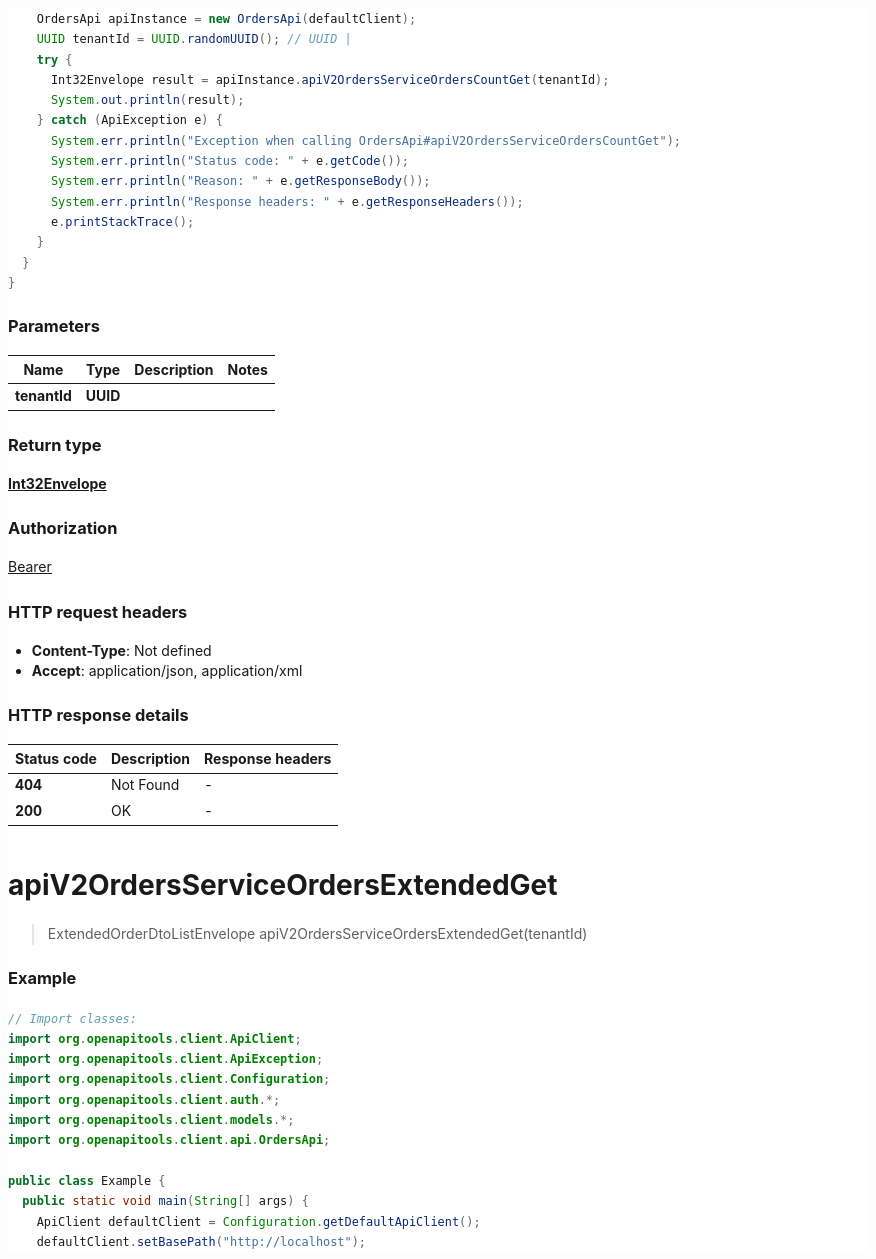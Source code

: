 ```java
    OrdersApi apiInstance = new OrdersApi(defaultClient);
    UUID tenantId = UUID.randomUUID(); // UUID | 
    try {
      Int32Envelope result = apiInstance.apiV2OrdersServiceOrdersCountGet(tenantId);
      System.out.println(result);
    } catch (ApiException e) {
      System.err.println("Exception when calling OrdersApi#apiV2OrdersServiceOrdersCountGet");
      System.err.println("Status code: " + e.getCode());
      System.err.println("Reason: " + e.getResponseBody());
      System.err.println("Response headers: " + e.getResponseHeaders());
      e.printStackTrace();
    }
  }
}
```

### Parameters

| Name | Type | Description  | Notes |
|------------- | ------------- | ------------- | -------------|
| **tenantId** | **UUID**|  | |

### Return type

[**Int32Envelope**](Int32Envelope.md)

### Authorization

[Bearer](../README.md#Bearer)

### HTTP request headers

 - **Content-Type**: Not defined
 - **Accept**: application/json, application/xml

### HTTP response details
| Status code | Description | Response headers |
|-------------|-------------|------------------|
| **404** | Not Found |  -  |
| **200** | OK |  -  |

<a id="apiV2OrdersServiceOrdersExtendedGet"></a>
# **apiV2OrdersServiceOrdersExtendedGet**
> ExtendedOrderDtoListEnvelope apiV2OrdersServiceOrdersExtendedGet(tenantId)



### Example
```java
// Import classes:
import org.openapitools.client.ApiClient;
import org.openapitools.client.ApiException;
import org.openapitools.client.Configuration;
import org.openapitools.client.auth.*;
import org.openapitools.client.models.*;
import org.openapitools.client.api.OrdersApi;

public class Example {
  public static void main(String[] args) {
    ApiClient defaultClient = Configuration.getDefaultApiClient();
    defaultClient.setBasePath("http://localhost");
```